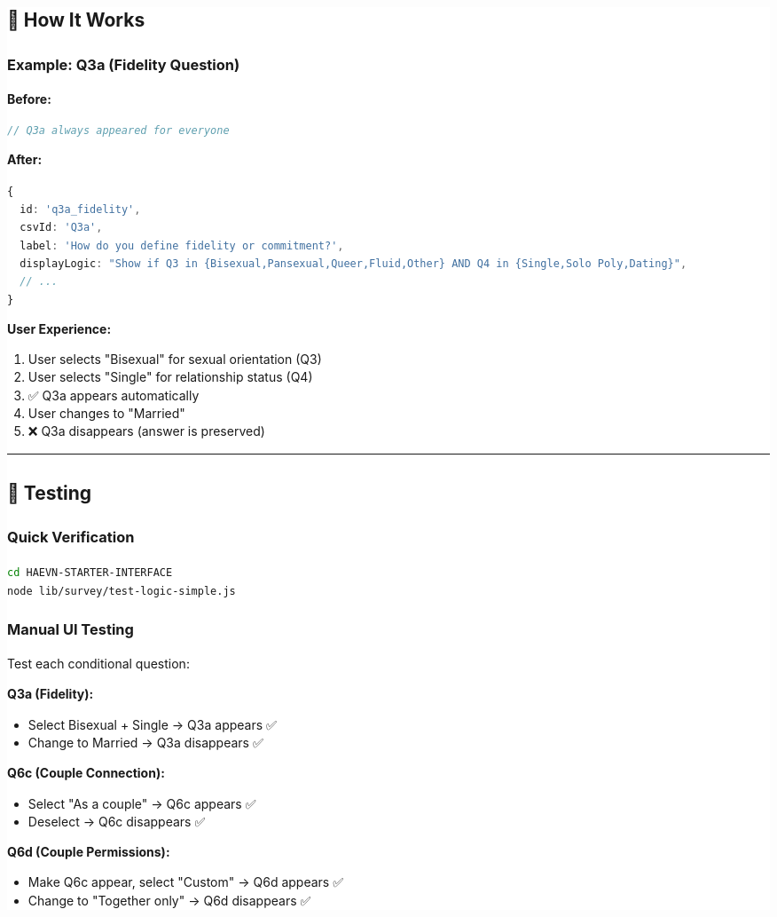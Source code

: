 
## 🚀 How It Works

### Example: Q3a (Fidelity Question)

**Before:**
```typescript
// Q3a always appeared for everyone
```

**After:**
```typescript
{
  id: 'q3a_fidelity',
  csvId: 'Q3a',
  label: 'How do you define fidelity or commitment?',
  displayLogic: "Show if Q3 in {Bisexual,Pansexual,Queer,Fluid,Other} AND Q4 in {Single,Solo Poly,Dating}",
  // ...
}
```

**User Experience:**
1. User selects "Bisexual" for sexual orientation (Q3)
2. User selects "Single" for relationship status (Q4)
3. ✅ Q3a appears automatically
4. User changes to "Married"
5. ❌ Q3a disappears (answer is preserved)

---

## 🧪 Testing

### Quick Verification
```bash
cd HAEVN-STARTER-INTERFACE
node lib/survey/test-logic-simple.js
```

### Manual UI Testing

Test each conditional question:

**Q3a (Fidelity):**
- Select Bisexual + Single → Q3a appears ✅
- Change to Married → Q3a disappears ✅

**Q6c (Couple Connection):**
- Select "As a couple" → Q6c appears ✅
- Deselect → Q6c disappears ✅

**Q6d (Couple Permissions):**
- Make Q6c appear, select "Custom" → Q6d appears ✅
- Change to "Together only" → Q6d disappears ✅
